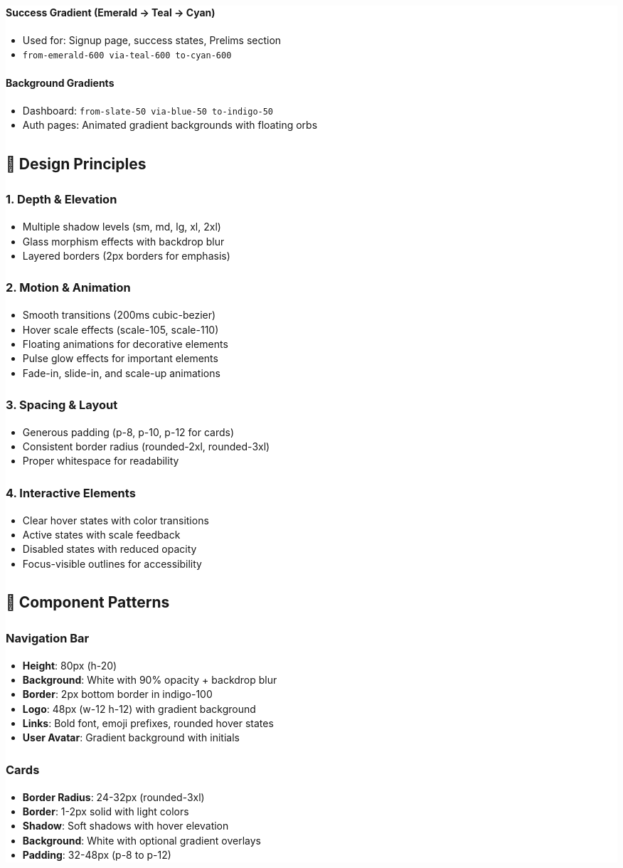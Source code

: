 #### Success Gradient (Emerald → Teal → Cyan)
- Used for: Signup page, success states, Prelims section
- `from-emerald-600 via-teal-600 to-cyan-600`

#### Background Gradients
- Dashboard: `from-slate-50 via-blue-50 to-indigo-50`
- Auth pages: Animated gradient backgrounds with floating orbs

## 🎯 Design Principles

### 1. **Depth & Elevation**
- Multiple shadow levels (sm, md, lg, xl, 2xl)
- Glass morphism effects with backdrop blur
- Layered borders (2px borders for emphasis)

### 2. **Motion & Animation**
- Smooth transitions (200ms cubic-bezier)
- Hover scale effects (scale-105, scale-110)
- Floating animations for decorative elements
- Pulse glow effects for important elements
- Fade-in, slide-in, and scale-up animations

### 3. **Spacing & Layout**
- Generous padding (p-8, p-10, p-12 for cards)
- Consistent border radius (rounded-2xl, rounded-3xl)
- Proper whitespace for readability

### 4. **Interactive Elements**
- Clear hover states with color transitions
- Active states with scale feedback
- Disabled states with reduced opacity
- Focus-visible outlines for accessibility

## 🧩 Component Patterns

### Navigation Bar
- **Height**: 80px (h-20)
- **Background**: White with 90% opacity + backdrop blur
- **Border**: 2px bottom border in indigo-100
- **Logo**: 48px (w-12 h-12) with gradient background
- **Links**: Bold font, emoji prefixes, rounded hover states
- **User Avatar**: Gradient background with initials

### Cards
- **Border Radius**: 24-32px (rounded-3xl)
- **Border**: 1-2px solid with light colors
- **Shadow**: Soft shadows with hover elevation
- **Background**: White with optional gradient overlays
- **Padding**: 32-48px (p-8 to p-12)
